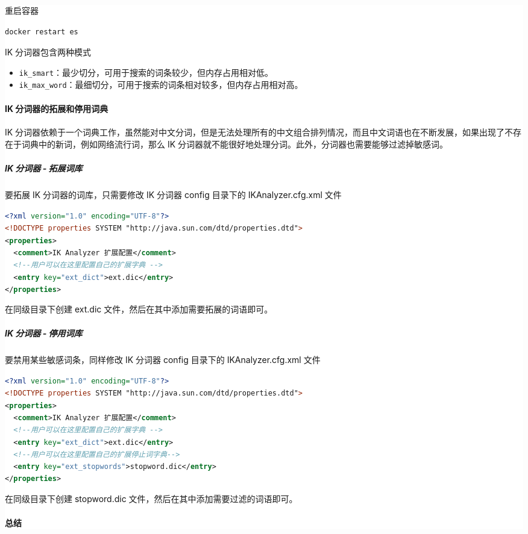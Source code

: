 重启容器

```bash
docker restart es
```



IK 分词器包含两种模式

- `ik_smart`：最少切分，可用于搜索的词条较少，但内存占用相对低。
- `ik_max_word`：最细切分，可用于搜索的词条相对较多，但内存占用相对高。



#### IK 分词器的拓展和停用词典

IK 分词器依赖于一个词典工作，虽然能对中文分词，但是无法处理所有的中文组合排列情况，而且中文词语也在不断发展，如果出现了不存在于词典中的新词，例如网络流行词，那么 IK 分词器就不能很好地处理分词。此外，分词器也需要能够过滤掉敏感词。



##### IK 分词器 - 拓展词库

要拓展 IK 分词器的词库，只需要修改 IK 分词器 config 目录下的 IKAnalyzer.cfg.xml 文件

```xml
<?xml version="1.0" encoding="UTF-8"?>
<!DOCTYPE properties SYSTEM "http://java.sun.com/dtd/properties.dtd">
<properties>
  <comment>IK Analyzer 扩展配置</comment>
  <!--用户可以在这里配置自己的扩展字典 -->
  <entry key="ext_dict">ext.dic</entry>
</properties>
```

在同级目录下创建 ext.dic 文件，然后在其中添加需要拓展的词语即可。



##### IK 分词器 - 停用词库

要禁用某些敏感词条，同样修改 IK 分词器 config 目录下的 IKAnalyzer.cfg.xml 文件

```xml
<?xml version="1.0" encoding="UTF-8"?>
<!DOCTYPE properties SYSTEM "http://java.sun.com/dtd/properties.dtd">
<properties>
  <comment>IK Analyzer 扩展配置</comment>
  <!--用户可以在这里配置自己的扩展字典 -->
  <entry key="ext_dict">ext.dic</entry>
  <!--用户可以在这里配置自己的扩展停止词字典-->
  <entry key="ext_stopwords">stopword.dic</entry>
</properties>
```

在同级目录下创建 stopword.dic 文件，然后在其中添加需要过滤的词语即可。



#### 总结
